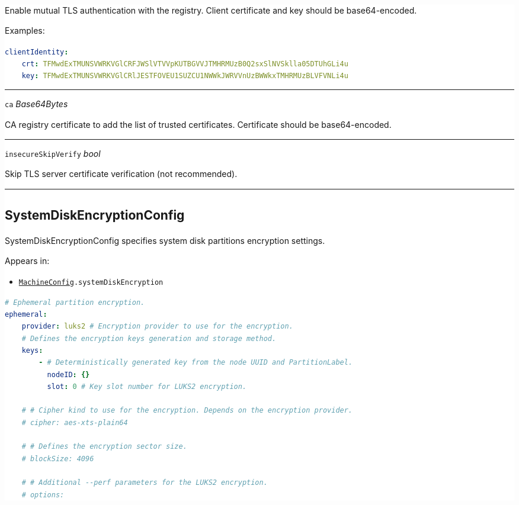 </div>
<div class="dt">

Enable mutual TLS authentication with the registry.
Client certificate and key should be base64-encoded.



Examples:


``` yaml
clientIdentity:
    crt: TFMwdExTMUNSVWRKVGlCRFJWSlVTVVpKUTBGVVJTMHRMUzB0Q2sxSlNVSklla05DTUhGLi4u
    key: TFMwdExTMUNSVWRKVGlCRlJESTFOVEU1SUZCU1NWWkJWRVVnUzBWWkxTMHRMUzBLVFVNLi4u
```


</div>

<hr />
<div class="dd">

<code>ca</code>  <i>Base64Bytes</i>

</div>
<div class="dt">

CA registry certificate to add the list of trusted certificates.
Certificate should be base64-encoded.

</div>

<hr />
<div class="dd">

<code>insecureSkipVerify</code>  <i>bool</i>

</div>
<div class="dt">

Skip TLS server certificate verification (not recommended).

</div>

<hr />



## SystemDiskEncryptionConfig
SystemDiskEncryptionConfig specifies system disk partitions encryption settings.

Appears in:

- <code><a href="#machineconfig">MachineConfig</a>.systemDiskEncryption</code>


``` yaml
# Ephemeral partition encryption.
ephemeral:
    provider: luks2 # Encryption provider to use for the encryption.
    # Defines the encryption keys generation and storage method.
    keys:
        - # Deterministically generated key from the node UUID and PartitionLabel.
          nodeID: {}
          slot: 0 # Key slot number for LUKS2 encryption.

    # # Cipher kind to use for the encryption. Depends on the encryption provider.
    # cipher: aes-xts-plain64

    # # Defines the encryption sector size.
    # blockSize: 4096

    # # Additional --perf parameters for the LUKS2 encryption.
    # options:
```